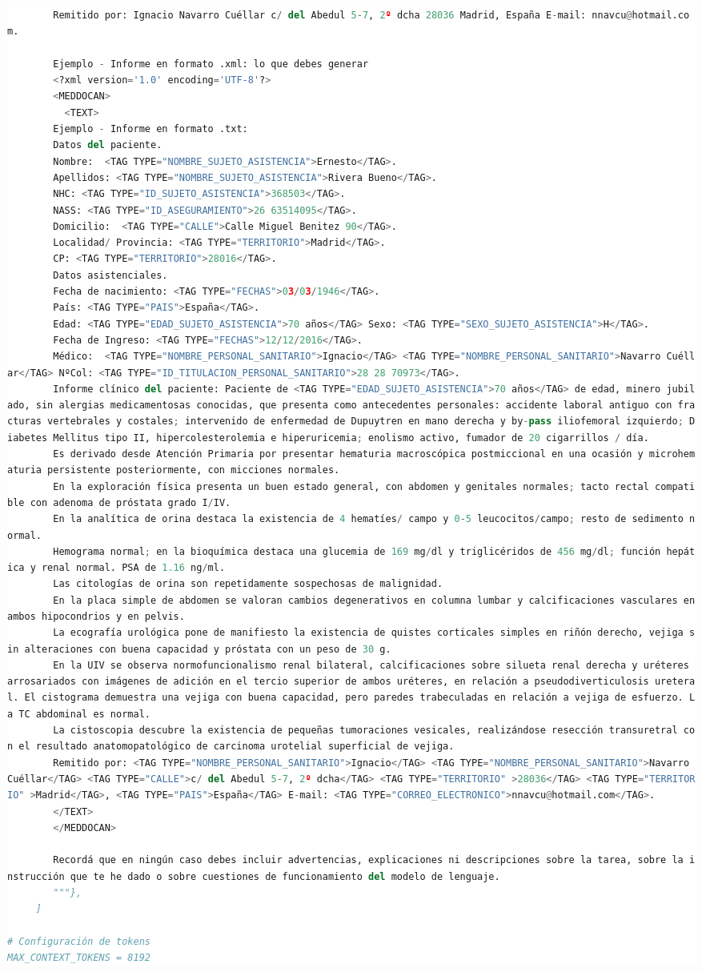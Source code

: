 ```python
        Remitido por: Ignacio Navarro Cuéllar c/ del Abedul 5-7, 2º dcha 28036 Madrid, España E-mail: nnavcu@hotmail.com.
        
        Ejemplo - Informe en formato .xml: lo que debes generar
        <?xml version='1.0' encoding='UTF-8'?>
        <MEDDOCAN>
          <TEXT>
        Ejemplo - Informe en formato .txt: 
        Datos del paciente.
        Nombre:  <TAG TYPE="NOMBRE_SUJETO_ASISTENCIA">Ernesto</TAG>.
        Apellidos: <TAG TYPE="NOMBRE_SUJETO_ASISTENCIA">Rivera Bueno</TAG>.
        NHC: <TAG TYPE="ID_SUJETO_ASISTENCIA">368503</TAG>.
        NASS: <TAG TYPE="ID_ASEGURAMIENTO">26 63514095</TAG>.
        Domicilio:  <TAG TYPE="CALLE">Calle Miguel Benitez 90</TAG>.
        Localidad/ Provincia: <TAG TYPE="TERRITORIO">Madrid</TAG>.
        CP: <TAG TYPE="TERRITORIO">28016</TAG>.
        Datos asistenciales.
        Fecha de nacimiento: <TAG TYPE="FECHAS">03/03/1946</TAG>.
        País: <TAG TYPE="PAIS">España</TAG>.
        Edad: <TAG TYPE="EDAD_SUJETO_ASISTENCIA">70 años</TAG> Sexo: <TAG TYPE="SEXO_SUJETO_ASISTENCIA">H</TAG>.
        Fecha de Ingreso: <TAG TYPE="FECHAS">12/12/2016</TAG>.
        Médico:  <TAG TYPE="NOMBRE_PERSONAL_SANITARIO">Ignacio</TAG> <TAG TYPE="NOMBRE_PERSONAL_SANITARIO">Navarro Cuéllar</TAG> NºCol: <TAG TYPE="ID_TITULACION_PERSONAL_SANITARIO">28 28 70973</TAG>.
        Informe clínico del paciente: Paciente de <TAG TYPE="EDAD_SUJETO_ASISTENCIA">70 años</TAG> de edad, minero jubilado, sin alergias medicamentosas conocidas, que presenta como antecedentes personales: accidente laboral antiguo con fracturas vertebrales y costales; intervenido de enfermedad de Dupuytren en mano derecha y by-pass iliofemoral izquierdo; Diabetes Mellitus tipo II, hipercolesterolemia e hiperuricemia; enolismo activo, fumador de 20 cigarrillos / día.
        Es derivado desde Atención Primaria por presentar hematuria macroscópica postmiccional en una ocasión y microhematuria persistente posteriormente, con micciones normales.
        En la exploración física presenta un buen estado general, con abdomen y genitales normales; tacto rectal compatible con adenoma de próstata grado I/IV.
        En la analítica de orina destaca la existencia de 4 hematíes/ campo y 0-5 leucocitos/campo; resto de sedimento normal.
        Hemograma normal; en la bioquímica destaca una glucemia de 169 mg/dl y triglicéridos de 456 mg/dl; función hepática y renal normal. PSA de 1.16 ng/ml.
        Las citologías de orina son repetidamente sospechosas de malignidad.
        En la placa simple de abdomen se valoran cambios degenerativos en columna lumbar y calcificaciones vasculares en ambos hipocondrios y en pelvis.
        La ecografía urológica pone de manifiesto la existencia de quistes corticales simples en riñón derecho, vejiga sin alteraciones con buena capacidad y próstata con un peso de 30 g.
        En la UIV se observa normofuncionalismo renal bilateral, calcificaciones sobre silueta renal derecha y uréteres arrosariados con imágenes de adición en el tercio superior de ambos uréteres, en relación a pseudodiverticulosis ureteral. El cistograma demuestra una vejiga con buena capacidad, pero paredes trabeculadas en relación a vejiga de esfuerzo. La TC abdominal es normal.
        La cistoscopia descubre la existencia de pequeñas tumoraciones vesicales, realizándose resección transuretral con el resultado anatomopatológico de carcinoma urotelial superficial de vejiga.
        Remitido por: <TAG TYPE="NOMBRE_PERSONAL_SANITARIO">Ignacio</TAG> <TAG TYPE="NOMBRE_PERSONAL_SANITARIO">Navarro Cuéllar</TAG> <TAG TYPE="CALLE">c/ del Abedul 5-7, 2º dcha</TAG> <TAG TYPE="TERRITORIO" >28036</TAG> <TAG TYPE="TERRITORIO" >Madrid</TAG>, <TAG TYPE="PAIS">España</TAG> E-mail: <TAG TYPE="CORREO_ELECTRONICO">nnavcu@hotmail.com</TAG>.
        </TEXT>
        </MEDDOCAN>
        
        Recordá que en ningún caso debes incluir advertencias, explicaciones ni descripciones sobre la tarea, sobre la instrucción que te he dado o sobre cuestiones de funcionamiento del modelo de lenguaje.
        """},
     ]

# Configuración de tokens
MAX_CONTEXT_TOKENS = 8192
```